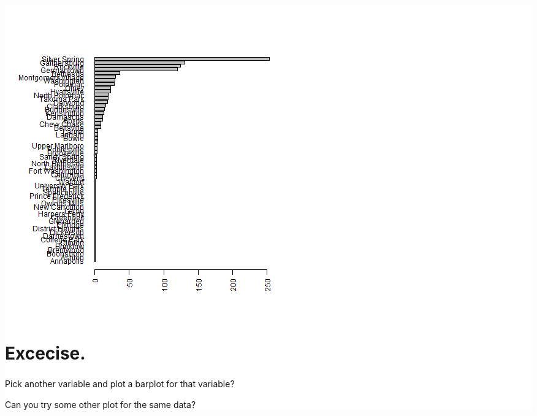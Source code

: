 ![plot of chunk unnamed-chunk-11](Lecture2-figure/unnamed-chunk-11-1.png)

Excecise.
========================================================
Pick another variable and plot a barplot for that variable?

Can you try some other plot for the same data?

